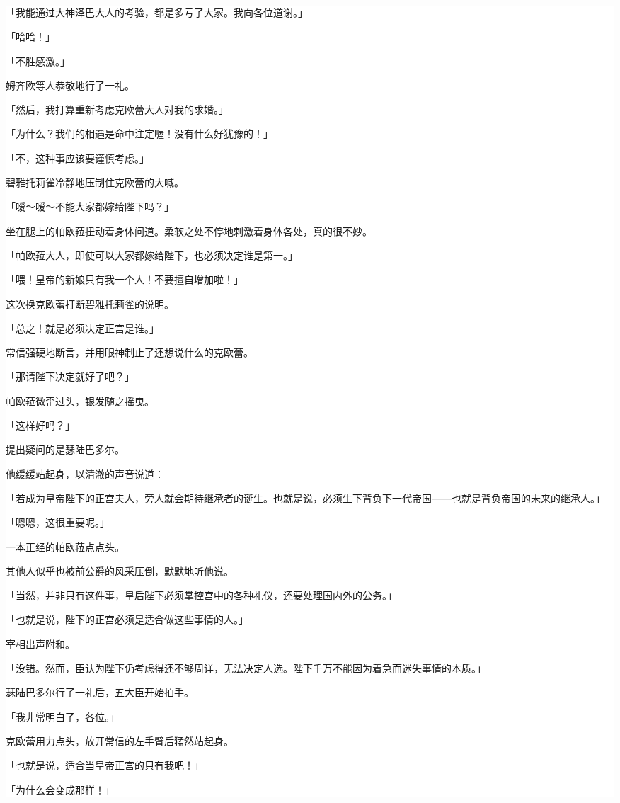 「我能通过大神泽巴大人的考验，都是多亏了大家。我向各位道谢。」

「哈哈！」

「不胜感激。」

姆齐欧等人恭敬地行了一礼。

「然后，我打算重新考虑克欧蕾大人对我的求婚。」

「为什么？我们的相遇是命中注定喔！没有什么好犹豫的！」

「不，这种事应该要谨慎考虑。」

碧雅托莉雀冷静地压制住克欧蕾的大喊。

「嗳～嗳～不能大家都嫁给陛下吗？」

坐在腿上的帕欧菈扭动着身体问道。柔软之处不停地刺激着身体各处，真的很不妙。

「帕欧菈大人，即使可以大家都嫁给陛下，也必须决定谁是第一。」

「喂！皇帝的新娘只有我一个人！不要擅自增加啦！」

这次换克欧蕾打断碧雅托莉雀的说明。

「总之！就是必须决定正宫是谁。」

常信强硬地断言，并用眼神制止了还想说什么的克欧蕾。

「那请陛下决定就好了吧？」

帕欧菈微歪过头，银发随之摇曳。

「这样好吗？」

提出疑问的是瑟陆巴多尔。

他缓缓站起身，以清澈的声音说道：

「若成为皇帝陛下的正宫夫人，旁人就会期待继承者的诞生。也就是说，必须生下背负下一代帝国——也就是背负帝国的未来的继承人。」

「嗯嗯，这很重要呢。」

一本正经的帕欧菈点点头。

其他人似乎也被前公爵的风采压倒，默默地听他说。

「当然，并非只有这件事，皇后陛下必须掌控宫中的各种礼仪，还要处理国内外的公务。」

「也就是说，陛下的正宫必须是适合做这些事情的人。」

宰相出声附和。

「没错。然而，臣认为陛下仍考虑得还不够周详，无法决定人选。陛下千万不能因为着急而迷失事情的本质。」

瑟陆巴多尔行了一礼后，五大臣开始拍手。

「我非常明白了，各位。」

克欧蕾用力点头，放开常信的左手臂后猛然站起身。

「也就是说，适合当皇帝正宫的只有我吧！」

「为什么会变成那样！」
